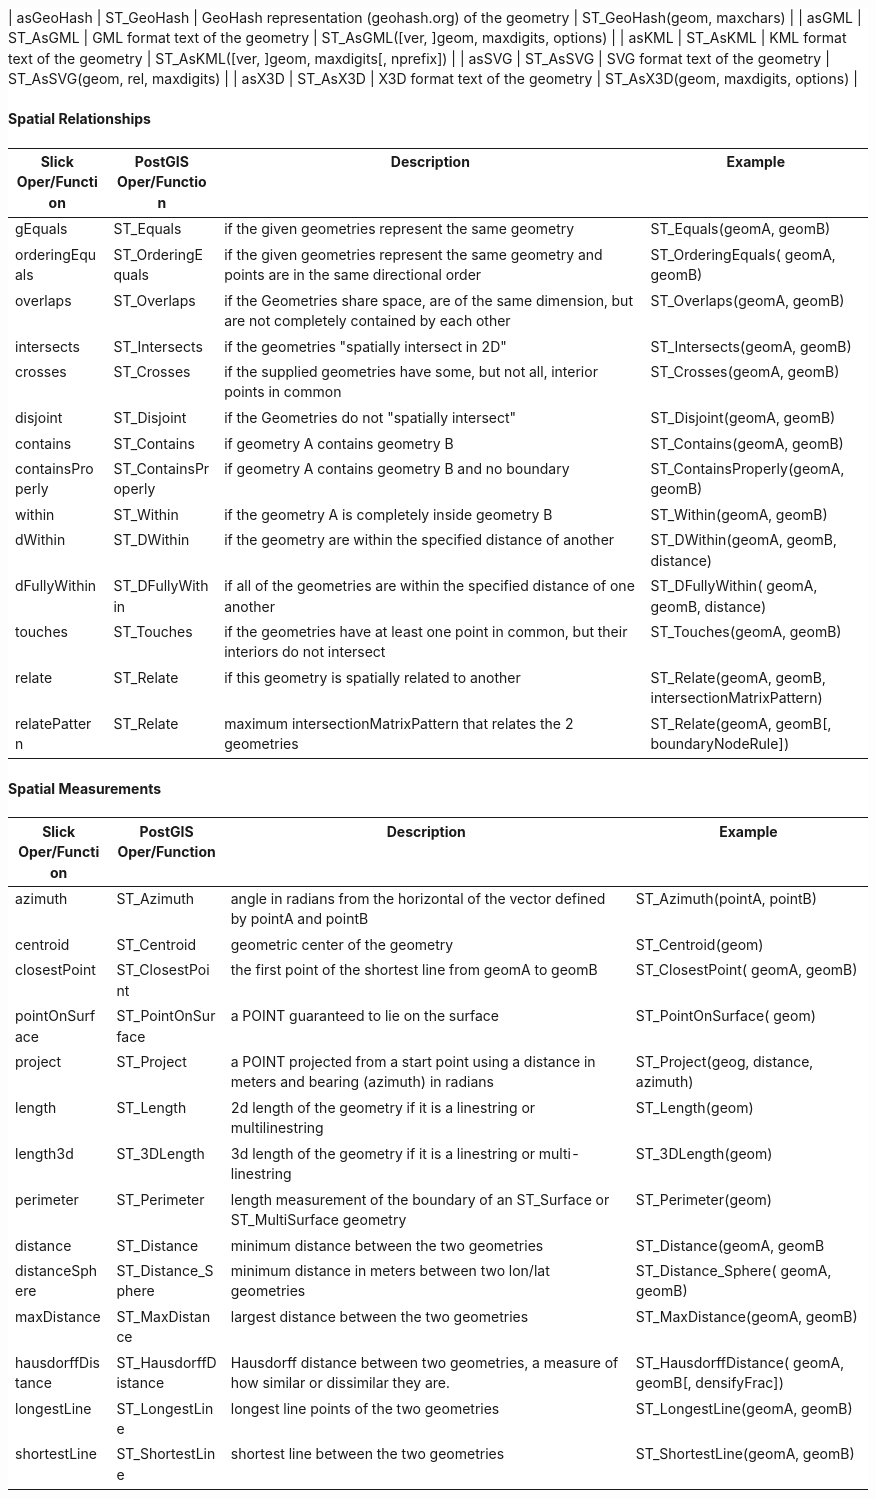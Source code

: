 | asGeoHash           | ST_GeoHash            | GeoHash representation (geohash.org) of the geometry   | ST_GeoHash(geom, maxchars)    |
| asGML               | ST_AsGML              | GML format text of the geometry                        | ST_AsGML([ver, ]geom, maxdigits, options)   |
| asKML               | ST_AsKML              | KML format text of the geometry                        | ST_AsKML([ver, ]geom, maxdigits[, nprefix]) |
| asSVG               | ST_AsSVG              | SVG format text of the geometry                        | ST_AsSVG(geom, rel, maxdigits)     |
| asX3D               | ST_AsX3D              | X3D format text of the geometry                        | ST_AsX3D(geom, maxdigits, options) |

#### Spatial Relationships
| Slick Oper/Function | PostGIS Oper/Function |           Description                                  |            Example            |
| ------------------- | --------------------- | ------------------------------------------------------ | ----------------------------- |
| gEquals             | ST_Equals             | if the given geometries represent the same geometry    | ST_Equals(geomA, geomB)       |
| orderingEquals      | ST_OrderingEquals     | if the given geometries represent the same geometry and points are in the same directional order | ST_OrderingEquals( geomA, geomB)   |
| overlaps            | ST_Overlaps           | if the Geometries share space, are of the same dimension, but are not completely contained by each other | ST_Overlaps(geomA, geomB) |
| intersects          | ST_Intersects         | if the geometries "spatially intersect in 2D"          | ST_Intersects(geomA, geomB)   |
| crosses             | ST_Crosses            | if the supplied geometries have some, but not all, interior points in common | ST_Crosses(geomA, geomB) |
| disjoint            | ST_Disjoint           | if the Geometries do not "spatially intersect"         | ST_Disjoint(geomA, geomB)     |
| contains            | ST_Contains           | if geometry A contains geometry B                      | ST_Contains(geomA, geomB)     |
| containsProperly    | ST_ContainsProperly   | if geometry A contains geometry B and no boundary      | ST_ContainsProperly(geomA, geomB) |
| within              | ST_Within             | if the geometry A is completely inside geometry B      | ST_Within(geomA, geomB)       |
| dWithin             | ST_DWithin            | if the geometry are within the specified distance of another | ST_DWithin(geomA, geomB, distance) |
| dFullyWithin        | ST_DFullyWithin       | if all of the geometries are within the specified distance of one another | ST_DFullyWithin( geomA, geomB, distance) |
| touches             | ST_Touches            | if the geometries have at least one point in common, but their interiors do not intersect | ST_Touches(geomA, geomB)|
| relate              | ST_Relate             | if this geometry is spatially related to another       | ST_Relate(geomA, geomB, intersectionMatrixPattern)   |
| relatePattern       | ST_Relate             | maximum intersectionMatrixPattern that relates the 2 geometries | ST_Relate(geomA, geomB[, boundaryNodeRule]) |

#### Spatial Measurements
| Slick Oper/Function | PostGIS Oper/Function |           Description                                  |            Example            |
| ------------------- | --------------------- | ------------------------------------------------------ | ----------------------------- |
| azimuth             | ST_Azimuth            | angle in radians from the horizontal of the vector defined by pointA and pointB | ST_Azimuth(pointA, pointB)  |
| centroid            | ST_Centroid           | geometric center of the geometry                       | ST_Centroid(geom)             |
| closestPoint        | ST_ClosestPoint       | the first point of the shortest line from geomA to geomB | ST_ClosestPoint( geomA, geomB) |
| pointOnSurface      | ST_PointOnSurface     | a POINT guaranteed to lie on the surface               | ST_PointOnSurface( geom)       |
| project             | ST_Project            | a POINT projected from a start point using a distance in meters and bearing (azimuth) in radians | ST_Project(geog, distance, azimuth) |
| length              | ST_Length             | 2d length of the geometry if it is a linestring or multilinestring | ST_Length(geom)   |
| length3d            | ST_3DLength           | 3d length of the geometry if it is a linestring or multi-linestring| ST_3DLength(geom) |
| perimeter           | ST_Perimeter          | length measurement of the boundary of an ST_Surface or ST_MultiSurface geometry | ST_Perimeter(geom) |
| distance            | ST_Distance           | minimum distance between the two geometries            | ST_Distance(geomA, geomB      |
| distanceSphere      | ST_Distance_Sphere    | minimum distance in meters between two lon/lat geometries | ST_Distance_Sphere( geomA, geomB) |
| maxDistance         | ST_MaxDistance        | largest distance between the two geometries            | ST_MaxDistance(geomA, geomB)  |
| hausdorffDistance   | ST_HausdorffDistance  | Hausdorff distance between two geometries, a measure of how similar or dissimilar they are.  | ST_HausdorffDistance( geomA, geomB[, densifyFrac]) |
| longestLine         | ST_LongestLine        | longest line points of the two geometries              | ST_LongestLine(geomA, geomB)  |
| shortestLine        | ST_ShortestLine       | shortest line between the two geometries               | ST_ShortestLine(geomA, geomB) |